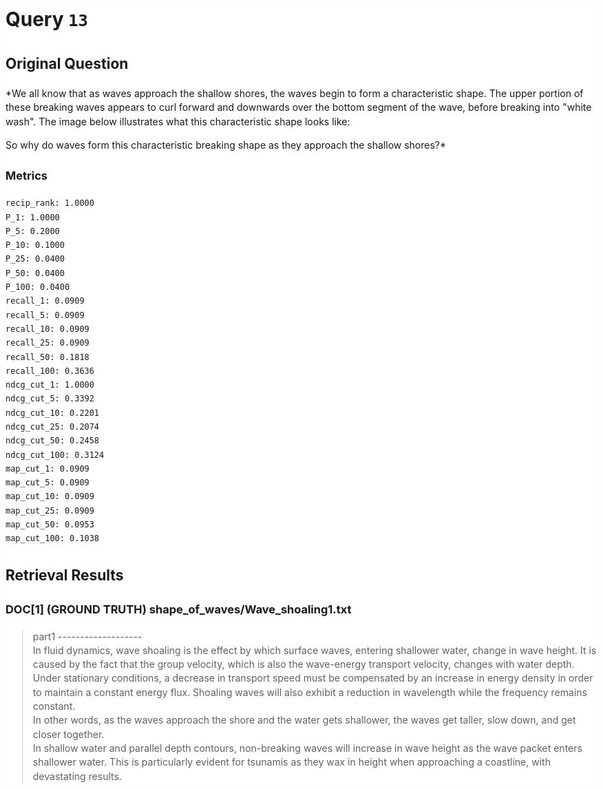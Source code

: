 # Query `13`

## Original Question

*We all know that as waves approach the shallow shores, the waves begin to form a characteristic shape. The upper portion of these breaking waves appears to curl forward and downwards over the bottom segment of the wave, before breaking into "white wash". The image below illustrates what this characteristic shape looks like:

So why do waves form this characteristic breaking shape as they approach the shallow shores?*


### Metrics

```
recip_rank: 1.0000
P_1: 1.0000
P_5: 0.2000
P_10: 0.1000
P_25: 0.0400
P_50: 0.0400
P_100: 0.0400
recall_1: 0.0909
recall_5: 0.0909
recall_10: 0.0909
recall_25: 0.0909
recall_50: 0.1818
recall_100: 0.3636
ndcg_cut_1: 1.0000
ndcg_cut_5: 0.3392
ndcg_cut_10: 0.2201
ndcg_cut_25: 0.2074
ndcg_cut_50: 0.2458
ndcg_cut_100: 0.3124
map_cut_1: 0.0909
map_cut_5: 0.0909
map_cut_10: 0.0909
map_cut_25: 0.0909
map_cut_50: 0.0953
map_cut_100: 0.1038
```

## Retrieval Results

### DOC[1] (GROUND TRUTH) shape_of_waves/Wave_shoaling1.txt
> part1 -------------------<br>In fluid dynamics, wave shoaling is the effect by which surface waves, entering shallower water, change in wave height. It is caused by the fact that the group velocity, which is also the wave-energy transport velocity, changes with water depth. Under stationary conditions, a decrease in transport speed must be compensated by an increase in energy density in order to maintain a constant energy flux. Shoaling waves will also exhibit a reduction in wavelength while the frequency remains constant.<br>In other words, as the waves approach the shore and the water gets shallower, the waves get taller, slow down, and get closer together.<br>In shallow water and parallel depth contours, non-breaking waves will increase in wave height as the wave packet enters shallower water. This is particularly evident for tsunamis as they wax in height when approaching a coastline, with devastating results.
